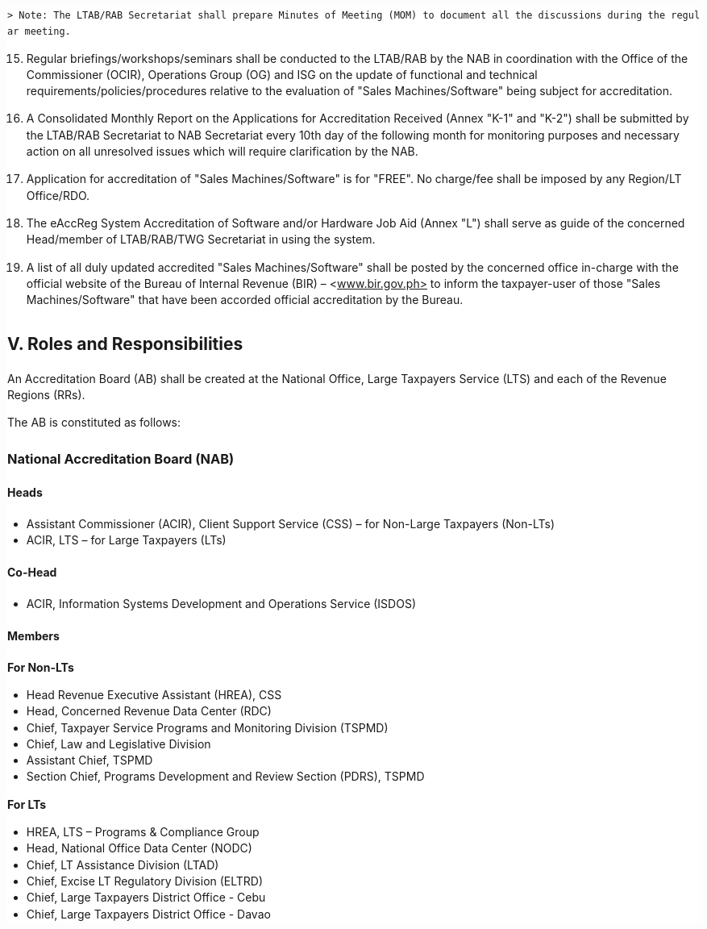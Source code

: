     > Note: The LTAB/RAB Secretariat shall prepare Minutes of Meeting (MOM) to document all the discussions during the regular meeting.

15. Regular briefings/workshops/seminars shall be conducted to the LTAB/RAB by the NAB in coordination with the Office of the Commissioner (OCIR), Operations Group (OG) and ISG on the update of functional and technical requirements/policies/procedures relative to the evaluation of "Sales Machines/Software" being subject for accreditation.

16. A Consolidated Monthly Report on the Applications for Accreditation Received (Annex "K-1" and "K-2") shall be submitted by the LTAB/RAB Secretariat to NAB Secretariat every 10th day of the following month for monitoring purposes and necessary action on all unresolved issues which will require clarification by the NAB.

17. Application for accreditation of "Sales Machines/Software" is for "FREE". No charge/fee shall be imposed by any Region/LT Office/RDO.

18. The eAccReg System Accreditation of Software and/or Hardware Job Aid (Annex "L") shall serve as guide of the concerned Head/member of LTAB/RAB/TWG Secretariat in using the system.

19. A list of all duly updated accredited "Sales Machines/Software" shall be posted by the concerned office in-charge with the official website of the Bureau of Internal Revenue (BIR) – <www.bir.gov.ph> to inform the taxpayer-user of those "Sales Machines/Software" that have been accorded official accreditation by the Bureau.

## V. Roles and Responsibilities

An Accreditation Board (AB) shall be created at the National Office, Large Taxpayers Service (LTS) and each of the Revenue Regions (RRs).

The AB is constituted as follows:

### National Accreditation Board (NAB)

#### Heads

- Assistant Commissioner (ACIR), Client Support Service (CSS) – for Non-Large Taxpayers (Non-LTs)
- ACIR, LTS – for Large Taxpayers (LTs)

#### Co-Head

- ACIR, Information Systems Development and Operations Service (ISDOS)

#### Members

**For Non-LTs**

- Head Revenue Executive Assistant (HREA), CSS
- Head, Concerned Revenue Data Center (RDC)
- Chief, Taxpayer Service Programs and Monitoring Division (TSPMD)
- Chief, Law and Legislative Division
- Assistant Chief, TSPMD
- Section Chief, Programs Development and Review Section (PDRS), TSPMD

**For LTs**

- HREA, LTS – Programs & Compliance Group
- Head, National Office Data Center (NODC)
- Chief, LT Assistance Division (LTAD)
- Chief, Excise LT Regulatory Division (ELTRD)
- Chief, Large Taxpayers District Office - Cebu
- Chief, Large Taxpayers District Office - Davao
